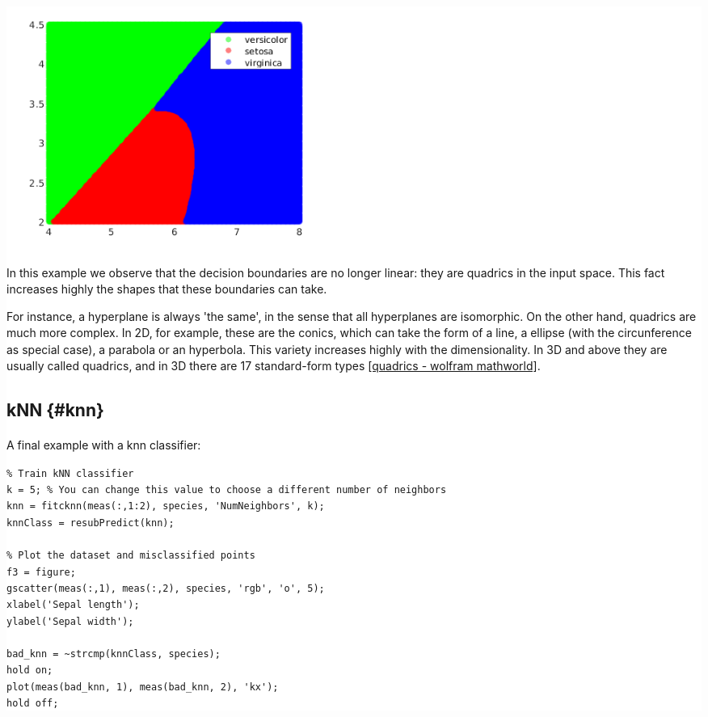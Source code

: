 <img src="/assets/images/classifiers_matlab/figure_3.png" alt="QDA decision boundaries for the Iris dataset." width="400" class="centered-image">

In this example we observe that the decision boundaries are no longer linear: they are quadrics in the input space. This fact increases highly the shapes that these boundaries can take.

For instance, a hyperplane is always 'the same', in the sense that all hyperplanes are isomorphic. On the other hand, quadrics are much more complex. In 2D, for example, these are the conics, which can take the form of a line, a ellipse (with the circunference as special case), a parabola or an hyperbola. This variety increases highly with the dimensionality. In 3D and above they are usually called quadrics, and in 3D there are 17 standard-form types [[quadrics - wolfram mathworld]](https://mathworld.wolfram.com/QuadraticSurface.html#:~:text=Quadratic%20surfaces%20are%20also%20called,are%2017%20standard%2Dform%20types.).

## kNN {#knn}
A final example with a knn classifier:

```matlab:Code
% Train kNN classifier
k = 5; % You can change this value to choose a different number of neighbors
knn = fitcknn(meas(:,1:2), species, 'NumNeighbors', k);
knnClass = resubPredict(knn);

% Plot the dataset and misclassified points
f3 = figure;
gscatter(meas(:,1), meas(:,2), species, 'rgb', 'o', 5);
xlabel('Sepal length');
ylabel('Sepal width');

bad_knn = ~strcmp(knnClass, species);
hold on;
plot(meas(bad_knn, 1), meas(bad_knn, 2), 'kx');
hold off;
```
